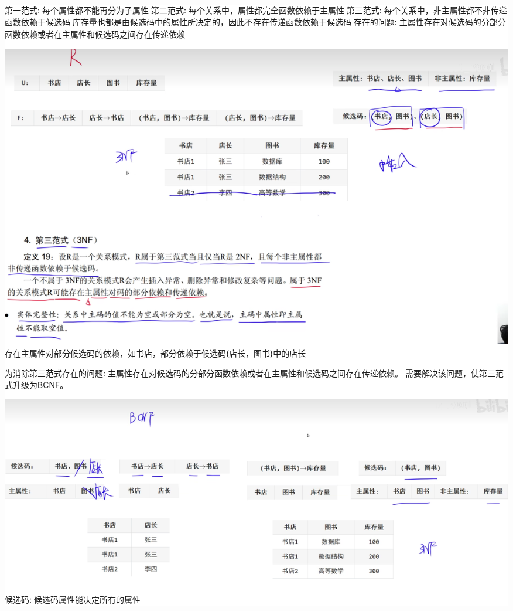 第一范式: 每个属性都不能再分为子属性
第二范式: 每个关系中，属性都完全函数依赖于主属性
第三范式: 每个关系中，非主属性都不非传递函数依赖于候选码
    库存量也都是由候选码中的属性所决定的，因此不存在传递函数依赖于候选码
    存在的问题: 主属性存在对候选码的分部分函数依赖或者在主属性和候选码之间存在传递依赖


![](../pic/2023-05-13-09-48-50.png)
存在主属性对部分候选码的依赖，如书店，部分依赖于候选码(店长，图书)中的店长


为消除第三范式存在的问题: 主属性存在对候选码的分部分函数依赖或者在主属性和候选码之间存在传递依赖。
需要解决该问题，使第三范式升级为BCNF。


![](../pic/2023-05-13-10-15-56.png)
候选码: 候选码属性能决定所有的属性

